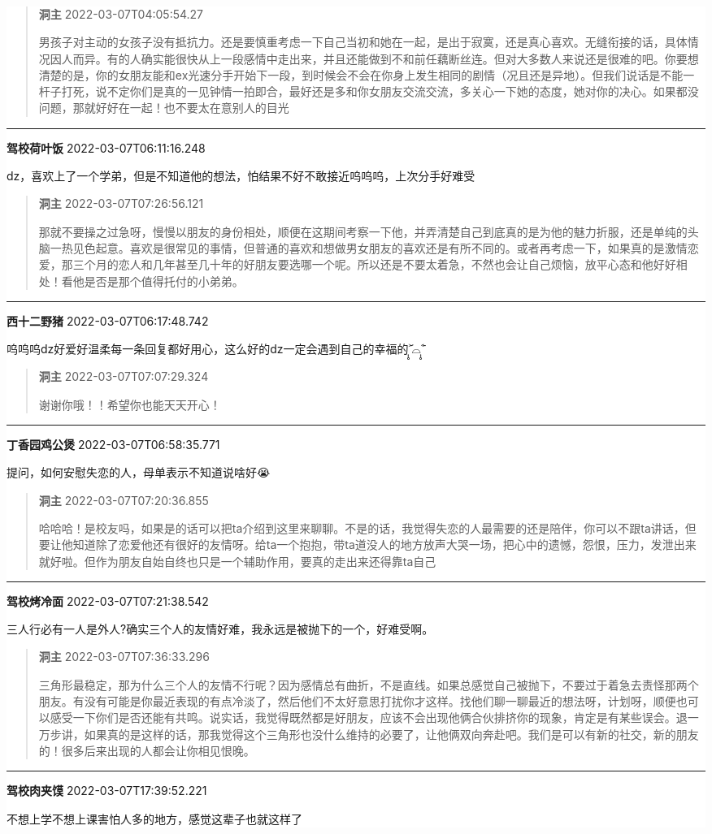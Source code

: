 > **洞主** 2022-03-07T04:05:54.27
> 
> 男孩子对主动的女孩子没有抵抗力。还是要慎重考虑一下自己当初和她在一起，是出于寂寞，还是真心喜欢。无缝衔接的话，具体情况因人而异。有的人确实能很快从上一段感情中走出来，并且还能做到不和前任藕断丝连。但对大多数人来说还是很难的吧。你要想清楚的是，你的女朋友能和ex光速分手开始下一段，到时候会不会在你身上发生相同的剧情（况且还是异地）。但我们说话是不能一杆子打死，说不定你们是真的一见钟情一拍即合，最好还是多和你女朋友交流交流，多关心一下她的态度，她对你的决心。如果都没问题，那就好好在一起！也不要太在意别人的目光


---

**驾校荷叶饭** 2022-03-07T06:11:16.248

dz，喜欢上了一个学弟，但是不知道他的想法，怕结果不好不敢接近呜呜呜，上次分手好难受

> **洞主** 2022-03-07T07:26:56.121
> 
> 那就不要操之过急呀，慢慢以朋友的身份相处，顺便在这期间考察一下他，并弄清楚自己到底真的是为他的魅力折服，还是单纯的头脑一热见色起意。喜欢是很常见的事情，但普通的喜欢和想做男女朋友的喜欢还是有所不同的。或者再考虑一下，如果真的是激情恋爱，那三个月的恋人和几年甚至几十年的好朋友要选哪一个呢。所以还是不要太着急，不然也会让自己烦恼，放平心态和他好好相处！看他是否是那个值得托付的小弟弟。


---

**西十二野猪** 2022-03-07T06:17:48.742

呜呜呜dz好爱好温柔每一条回复都好用心，这么好的dz一定会遇到自己的幸福的˃̣̣̥᷄⌓˂̣̣̥᷅

> **洞主** 2022-03-07T07:07:29.324
> 
> 谢谢你哦！！希望你也能天天开心！


---

**丁香园鸡公煲** 2022-03-07T06:58:35.771

提问，如何安慰失恋的人，母单表示不知道说啥好😭

> **洞主** 2022-03-07T07:20:36.855
> 
> 哈哈哈！是校友吗，如果是的话可以把ta介绍到这里来聊聊。不是的话，我觉得失恋的人最需要的还是陪伴，你可以不跟ta讲话，但要让他知道除了恋爱他还有很好的友情呀。给ta一个抱抱，带ta道没人的地方放声大哭一场，把心中的遗憾，怨恨，压力，发泄出来就好啦。但作为朋友自始自终也只是一个辅助作用，要真的走出来还得靠ta自己


---

**驾校烤冷面** 2022-03-07T07:21:38.542

三人行必有一人是外人?确实三个人的友情好难，我永远是被抛下的一个，好难受啊。

> **洞主** 2022-03-07T07:36:33.296
> 
> 三角形最稳定，那为什么三个人的友情不行呢？因为感情总有曲折，不是直线。如果总感觉自己被抛下，不要过于着急去责怪那两个朋友。有没有可能是你最近表现的有点冷淡了，然后他们不太好意思打扰你才这样。找他们聊一聊最近的想法呀，计划呀，顺便也可以感受一下你们是否还能有共鸣。说实话，我觉得既然都是好朋友，应该不会出现他俩合伙排挤你的现象，肯定是有某些误会。退一万步讲，如果真的是这样的话，那我觉得这个三角形也没什么维持的必要了，让他俩双向奔赴吧。我们是可以有新的社交，新的朋友的！很多后来出现的人都会让你相见恨晚。


---

**驾校肉夹馍** 2022-03-07T17:39:52.221

不想上学不想上课害怕人多的地方，感觉这辈子也就这样了
